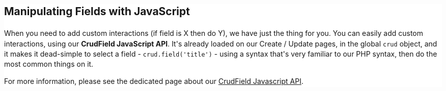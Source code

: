 
<a name="manipulating-fields-with-javascript"></a>
## Manipulating Fields with JavaScript

When you need to add custom interactions (if field is X then do Y), we have just the thing for you. You can easily add custom interactions, using our **CrudField JavaScript API**. It's already loaded on our Create / Update pages, in the global `crud` object, and it makes it dead-simple to select a field - `crud.field('title')` - using a syntax that's very familiar to our PHP syntax, then do the most common things on it.

For more information, please see the dedicated page about our [CrudField Javascript API](/docs/{{version}}/crud-fields-javascript-api).
